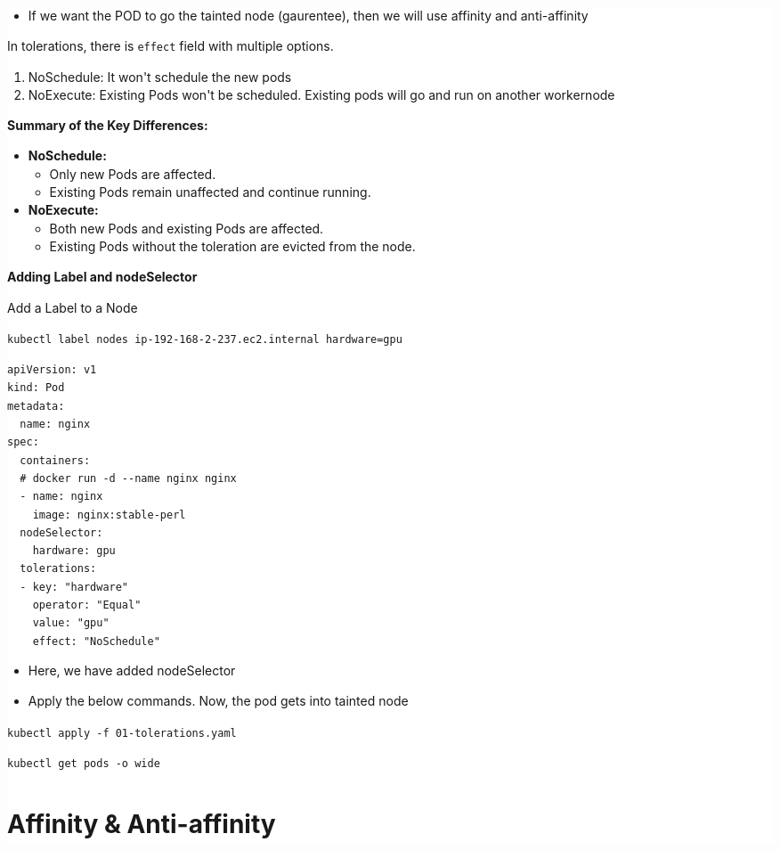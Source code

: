 - If we want the POD to go the tainted node (gaurentee), then we will use affinity and anti-affinity

In tolerations, there is `effect` field with multiple options. 
1. NoSchedule: It won't schedule the new pods
2. NoExecute: Existing Pods won't be scheduled. Existing pods will go and run on another workernode  

**Summary of the Key Differences:**
- **NoSchedule:**
	- Only new Pods are affected.
	- Existing Pods remain unaffected and continue running.
- **NoExecute:**
	- Both new Pods and existing Pods are affected.
	- Existing Pods without the toleration are evicted from the node.


**Adding Label and nodeSelector**

Add a Label to a Node

```
kubectl label nodes ip-192-168-2-237.ec2.internal hardware=gpu
```

```
apiVersion: v1
kind: Pod
metadata:
  name: nginx
spec:
  containers:
  # docker run -d --name nginx nginx
  - name: nginx
    image: nginx:stable-perl
  nodeSelector:
    hardware: gpu
  tolerations:
  - key: "hardware"
    operator: "Equal"
    value: "gpu"
    effect: "NoSchedule"
```
- Here, we have added nodeSelector

- Apply the below commands. Now, the pod gets into tainted node

```
kubectl apply -f 01-tolerations.yaml
```
```
kubectl get pods -o wide 
```


# Affinity & Anti-affinity
